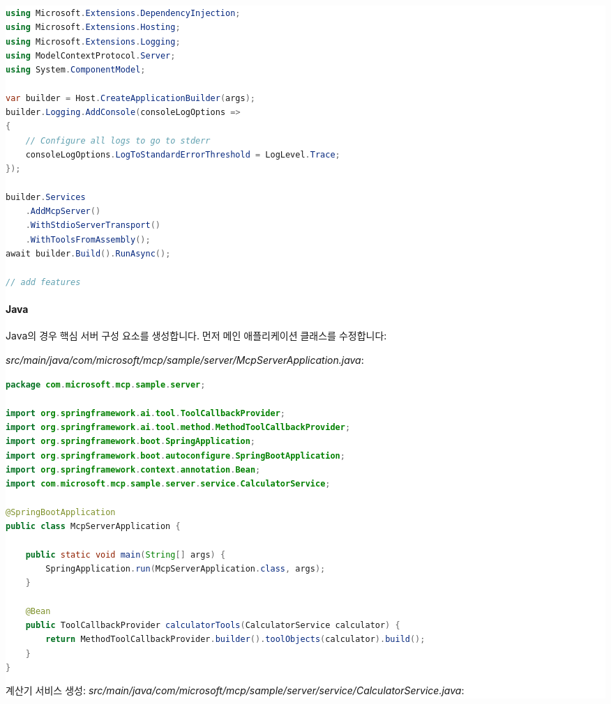 ```csharp
using Microsoft.Extensions.DependencyInjection;
using Microsoft.Extensions.Hosting;
using Microsoft.Extensions.Logging;
using ModelContextProtocol.Server;
using System.ComponentModel;

var builder = Host.CreateApplicationBuilder(args);
builder.Logging.AddConsole(consoleLogOptions =>
{
    // Configure all logs to go to stderr
    consoleLogOptions.LogToStandardErrorThreshold = LogLevel.Trace;
});

builder.Services
    .AddMcpServer()
    .WithStdioServerTransport()
    .WithToolsFromAssembly();
await builder.Build().RunAsync();

// add features
```

#### Java

Java의 경우 핵심 서버 구성 요소를 생성합니다. 먼저 메인 애플리케이션 클래스를 수정합니다:

*src/main/java/com/microsoft/mcp/sample/server/McpServerApplication.java*:

```java
package com.microsoft.mcp.sample.server;

import org.springframework.ai.tool.ToolCallbackProvider;
import org.springframework.ai.tool.method.MethodToolCallbackProvider;
import org.springframework.boot.SpringApplication;
import org.springframework.boot.autoconfigure.SpringBootApplication;
import org.springframework.context.annotation.Bean;
import com.microsoft.mcp.sample.server.service.CalculatorService;

@SpringBootApplication
public class McpServerApplication {

    public static void main(String[] args) {
        SpringApplication.run(McpServerApplication.class, args);
    }
    
    @Bean
    public ToolCallbackProvider calculatorTools(CalculatorService calculator) {
        return MethodToolCallbackProvider.builder().toolObjects(calculator).build();
    }
}
```

계산기 서비스 생성: *src/main/java/com/microsoft/mcp/sample/server/service/CalculatorService.java*:
